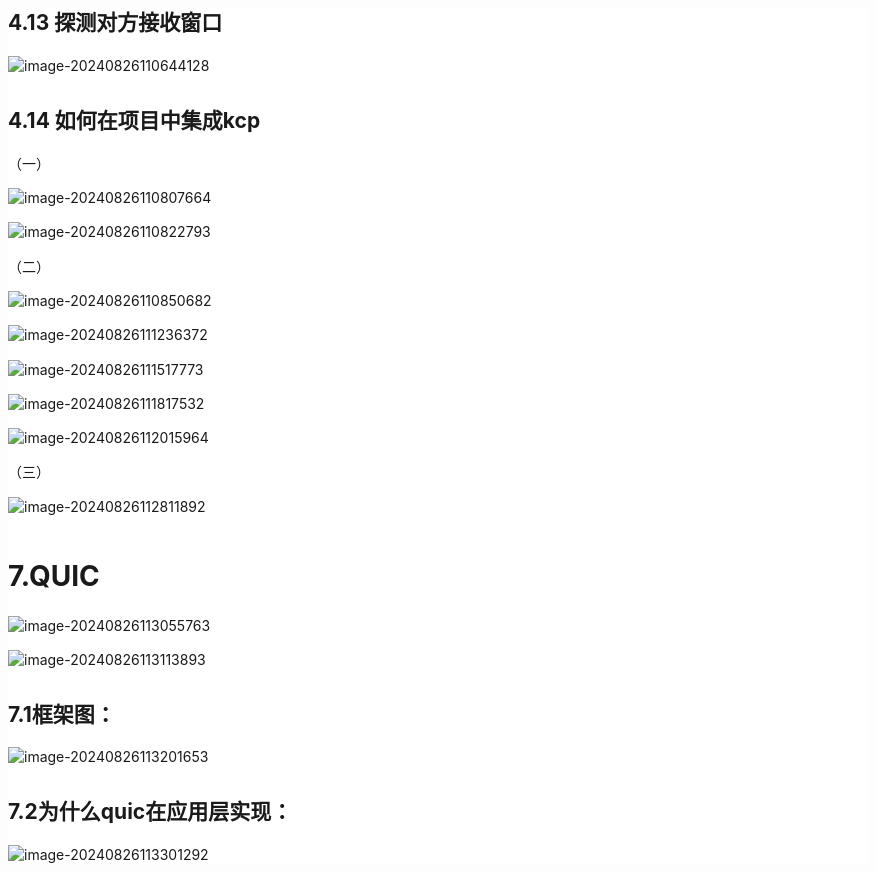 ## 4.13 探测对方接收窗口

![image-20240826110644128](C:\Users\qhr\AppData\Roaming\Typora\typora-user-images\image-20240826110644128.png)



## 4.14 如何在项目中集成kcp

（一）

![image-20240826110807664](C:\Users\qhr\AppData\Roaming\Typora\typora-user-images\image-20240826110807664.png)

![image-20240826110822793](C:\Users\qhr\AppData\Roaming\Typora\typora-user-images\image-20240826110822793.png)

（二）

![image-20240826110850682](C:\Users\qhr\AppData\Roaming\Typora\typora-user-images\image-20240826110850682.png)



![image-20240826111236372](C:\Users\qhr\AppData\Roaming\Typora\typora-user-images\image-20240826111236372.png)

![image-20240826111517773](C:\Users\qhr\AppData\Roaming\Typora\typora-user-images\image-20240826111517773.png)

![image-20240826111817532](C:\Users\qhr\AppData\Roaming\Typora\typora-user-images\image-20240826111817532.png)

![image-20240826112015964](C:\Users\qhr\AppData\Roaming\Typora\typora-user-images\image-20240826112015964.png)



（三）

![image-20240826112811892](C:\Users\qhr\AppData\Roaming\Typora\typora-user-images\image-20240826112811892.png)





# 7.QUIC

![image-20240826113055763](C:\Users\qhr\AppData\Roaming\Typora\typora-user-images\image-20240826113055763.png)

![image-20240826113113893](C:\Users\qhr\AppData\Roaming\Typora\typora-user-images\image-20240826113113893.png)

## 7.1框架图：

![image-20240826113201653](C:\Users\qhr\AppData\Roaming\Typora\typora-user-images\image-20240826113201653.png)

## 7.2为什么quic在应用层实现：

![image-20240826113301292](C:\Users\qhr\AppData\Roaming\Typora\typora-user-images\image-20240826113301292.png)
